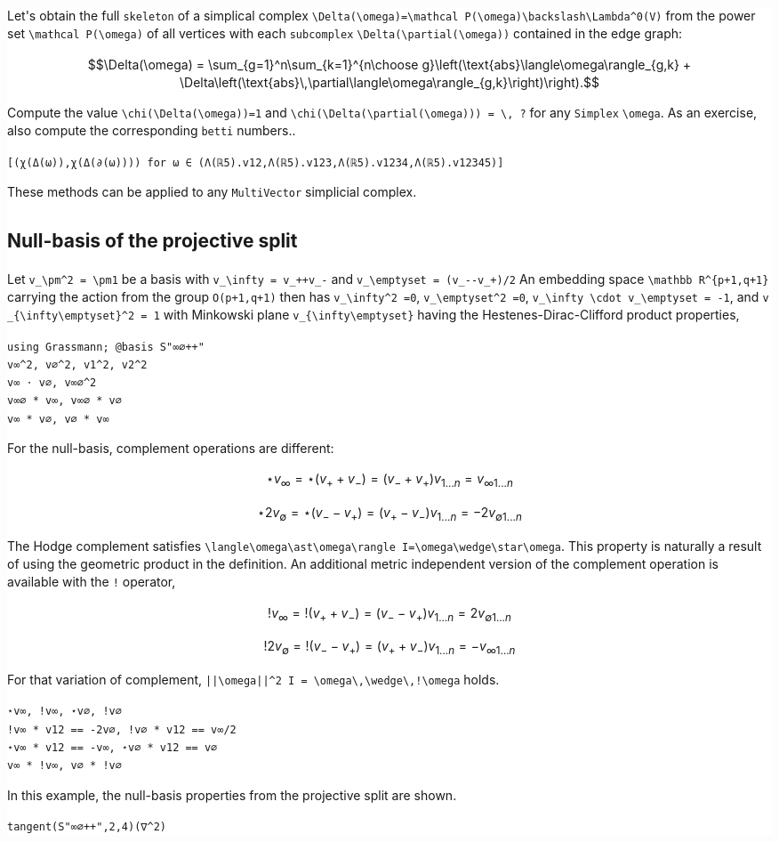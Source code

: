 Let's obtain the full `skeleton` of a simplical complex ``\Delta(\omega)=\mathcal P(\omega)\backslash\Lambda^0(V)`` from the power set ``\mathcal P(\omega)`` of all vertices with each `subcomplex` ``\Delta(\partial(\omega))`` contained in the edge graph:
```math
\Delta(\omega) =  \sum_{g=1}^n\sum_{k=1}^{n\choose g}\left(\text{abs}\langle\omega\rangle_{g,k} + \Delta\left(\text{abs}\,\partial\langle\omega\rangle_{g,k}\right)\right).
```
Compute the value ``\chi(\Delta(\omega))=1`` and ``\chi(\Delta(\partial(\omega))) = \, ?`` for any `Simplex` ``\omega``. As an exercise, also compute the corresponding `betti` numbers..
```@repl ga
[(χ(Δ(ω)),χ(Δ(∂(ω)))) for ω ∈ (Λ(ℝ5).v12,Λ(ℝ5).v123,Λ(ℝ5).v1234,Λ(ℝ5).v12345)]
```
These methods can be applied to any `MultiVector` simplicial complex.

## Null-basis of the projective split

Let ``v_\pm^2 = \pm1`` be a basis with ``v_\infty = v_++v_-`` and ``v_\emptyset = (v_--v_+)/2``
An embedding space ``\mathbb R^{p+1,q+1}`` carrying the action from the group ``O(p+1,q+1)`` then has
``v_\infty^2 =0``, ``v_\emptyset^2 =0``,
``v_\infty \cdot v_\emptyset = -1``,  and ``v_{\infty\emptyset}^2 = 1`` with
Minkowski plane ``v_{\infty\emptyset}`` having the Hestenes-Dirac-Clifford product properties,
```@repl ga
using Grassmann; @basis S"∞∅++"
v∞^2, v∅^2, v1^2, v2^2
v∞ ⋅ v∅, v∞∅^2
v∞∅ * v∞, v∞∅ * v∅
v∞ * v∅, v∅ * v∞
```
For the null-basis, complement operations are different:
```math
\star v_\infty = \star(v_++v_-) = (v_- + v_+)v_{1...n} = v_{\infty1...n}
```
```math
 \star 2v_\emptyset = \star(v_--v_+) = (v_+ - v_-)v_{1...n} = -2v_{\emptyset1...n}
```
The Hodge complement satisfies ``\langle\omega\ast\omega\rangle I=\omega\wedge\star\omega``. This property is naturally a result of using the geometric product in the definition.
An additional metric independent version of the complement operation is available with the `!` operator,
```math
!v_\infty = !(v_++v_-) = (v_- - v_+)v_{1...n} = 2v_{\emptyset1...n}
```
```math
!2v_\emptyset = !(v_--v_+) = (v_+ + v_-)v_{1...n} = -v_{\infty1...n}
```
For that variation of complement, ``||\omega||^2 I = \omega\,\wedge\,!\omega`` holds.
```@repl ga
⋆v∞, !v∞, ⋆v∅, !v∅
!v∞ * v12 == -2v∅, !v∅ * v12 == v∞/2
⋆v∞ * v12 == -v∞, ⋆v∅ * v12 == v∅
v∞ * !v∞, v∅ * !v∅
```
In this example, the null-basis properties from the projective split are shown.
```@repl ga
tangent(S"∞∅++",2,4)(∇^2)
```
